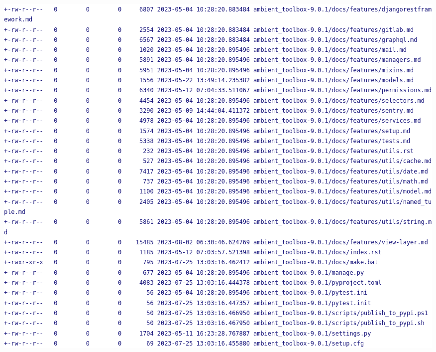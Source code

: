 ```diff
+-rw-r--r--   0        0        0     6807 2023-05-04 10:28:20.883484 ambient_toolbox-9.0.1/docs/features/djangorestframework.md
+-rw-r--r--   0        0        0     2554 2023-05-04 10:28:20.883484 ambient_toolbox-9.0.1/docs/features/gitlab.md
+-rw-r--r--   0        0        0     6567 2023-05-04 10:28:20.883484 ambient_toolbox-9.0.1/docs/features/graphql.md
+-rw-r--r--   0        0        0     1020 2023-05-04 10:28:20.895496 ambient_toolbox-9.0.1/docs/features/mail.md
+-rw-r--r--   0        0        0     5891 2023-05-04 10:28:20.895496 ambient_toolbox-9.0.1/docs/features/managers.md
+-rw-r--r--   0        0        0     5951 2023-05-04 10:28:20.895496 ambient_toolbox-9.0.1/docs/features/mixins.md
+-rw-r--r--   0        0        0     1556 2023-05-22 13:49:14.235382 ambient_toolbox-9.0.1/docs/features/models.md
+-rw-r--r--   0        0        0     6340 2023-05-12 07:04:33.511067 ambient_toolbox-9.0.1/docs/features/permissions.md
+-rw-r--r--   0        0        0     4454 2023-05-04 10:28:20.895496 ambient_toolbox-9.0.1/docs/features/selectors.md
+-rw-r--r--   0        0        0     3290 2023-05-09 14:44:04.411372 ambient_toolbox-9.0.1/docs/features/sentry.md
+-rw-r--r--   0        0        0     4978 2023-05-04 10:28:20.895496 ambient_toolbox-9.0.1/docs/features/services.md
+-rw-r--r--   0        0        0     1574 2023-05-04 10:28:20.895496 ambient_toolbox-9.0.1/docs/features/setup.md
+-rw-r--r--   0        0        0     5338 2023-05-04 10:28:20.895496 ambient_toolbox-9.0.1/docs/features/tests.md
+-rw-r--r--   0        0        0      232 2023-05-04 10:28:20.895496 ambient_toolbox-9.0.1/docs/features/utils.rst
+-rw-r--r--   0        0        0      527 2023-05-04 10:28:20.895496 ambient_toolbox-9.0.1/docs/features/utils/cache.md
+-rw-r--r--   0        0        0     7417 2023-05-04 10:28:20.895496 ambient_toolbox-9.0.1/docs/features/utils/date.md
+-rw-r--r--   0        0        0      737 2023-05-04 10:28:20.895496 ambient_toolbox-9.0.1/docs/features/utils/math.md
+-rw-r--r--   0        0        0     1100 2023-05-04 10:28:20.895496 ambient_toolbox-9.0.1/docs/features/utils/model.md
+-rw-r--r--   0        0        0     2405 2023-05-04 10:28:20.895496 ambient_toolbox-9.0.1/docs/features/utils/named_tuple.md
+-rw-r--r--   0        0        0     5861 2023-05-04 10:28:20.895496 ambient_toolbox-9.0.1/docs/features/utils/string.md
+-rw-r--r--   0        0        0    15485 2023-08-02 06:30:46.624769 ambient_toolbox-9.0.1/docs/features/view-layer.md
+-rw-r--r--   0        0        0     1185 2023-05-12 07:03:57.521398 ambient_toolbox-9.0.1/docs/index.rst
+-rwxr-xr-x   0        0        0      795 2023-07-25 13:03:16.462412 ambient_toolbox-9.0.1/docs/make.bat
+-rw-r--r--   0        0        0      677 2023-05-04 10:28:20.895496 ambient_toolbox-9.0.1/manage.py
+-rw-r--r--   0        0        0     4083 2023-07-25 13:03:16.444378 ambient_toolbox-9.0.1/pyproject.toml
+-rw-r--r--   0        0        0       56 2023-05-04 10:28:20.895496 ambient_toolbox-9.0.1/pytest.ini
+-rw-r--r--   0        0        0       56 2023-07-25 13:03:16.447357 ambient_toolbox-9.0.1/pytest.init
+-rw-r--r--   0        0        0       50 2023-07-25 13:03:16.466950 ambient_toolbox-9.0.1/scripts/publish_to_pypi.ps1
+-rw-r--r--   0        0        0       50 2023-07-25 13:03:16.467950 ambient_toolbox-9.0.1/scripts/publish_to_pypi.sh
+-rw-r--r--   0        0        0     1704 2023-05-11 16:23:28.767887 ambient_toolbox-9.0.1/settings.py
+-rw-r--r--   0        0        0       69 2023-07-25 13:03:16.455880 ambient_toolbox-9.0.1/setup.cfg
```